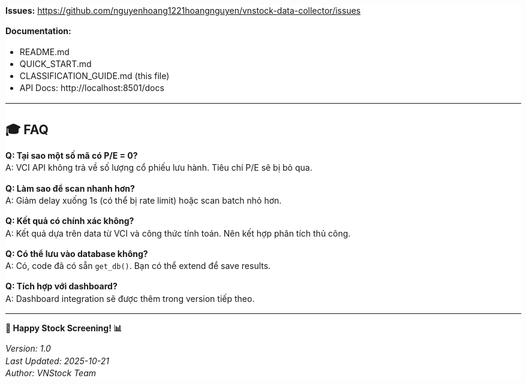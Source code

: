 **Issues:** https://github.com/nguyenhoang1221hoangnguyen/vnstock-data-collector/issues

**Documentation:**
- README.md
- QUICK_START.md
- CLASSIFICATION_GUIDE.md (this file)
- API Docs: http://localhost:8501/docs

---

## 🎓 FAQ

**Q: Tại sao một số mã có P/E = 0?**  
A: VCI API không trả về số lượng cổ phiếu lưu hành. Tiêu chí P/E sẽ bị bỏ qua.

**Q: Làm sao để scan nhanh hơn?**  
A: Giảm delay xuống 1s (có thể bị rate limit) hoặc scan batch nhỏ hơn.

**Q: Kết quả có chính xác không?**  
A: Kết quả dựa trên data từ VCI và công thức tính toán. Nên kết hợp phân tích thủ công.

**Q: Có thể lưu vào database không?**  
A: Có, code đã có sẵn `get_db()`. Bạn có thể extend để save results.

**Q: Tích hợp với dashboard?**  
A: Dashboard integration sẽ được thêm trong version tiếp theo.

---

**🎯 Happy Stock Screening! 📊**

*Version: 1.0*  
*Last Updated: 2025-10-21*  
*Author: VNStock Team*

